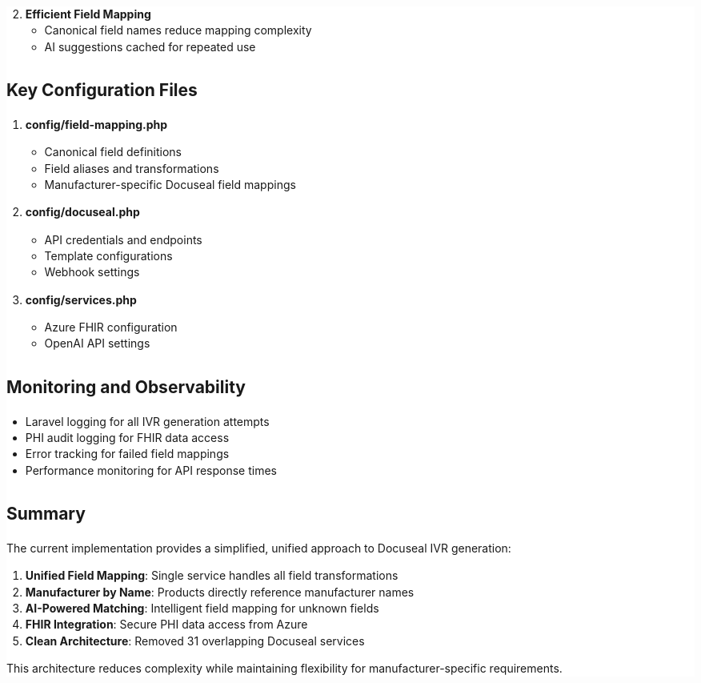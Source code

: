 2. **Efficient Field Mapping**
   - Canonical field names reduce mapping complexity
   - AI suggestions cached for repeated use

## Key Configuration Files

1. **config/field-mapping.php**
   - Canonical field definitions
   - Field aliases and transformations
   - Manufacturer-specific Docuseal field mappings

2. **config/docuseal.php**
   - API credentials and endpoints
   - Template configurations
   - Webhook settings

3. **config/services.php**
   - Azure FHIR configuration
   - OpenAI API settings

## Monitoring and Observability

- Laravel logging for all IVR generation attempts
- PHI audit logging for FHIR data access
- Error tracking for failed field mappings
- Performance monitoring for API response times

## Summary

The current implementation provides a simplified, unified approach to Docuseal IVR generation:

1. **Unified Field Mapping**: Single service handles all field transformations
2. **Manufacturer by Name**: Products directly reference manufacturer names
3. **AI-Powered Matching**: Intelligent field mapping for unknown fields
4. **FHIR Integration**: Secure PHI data access from Azure
5. **Clean Architecture**: Removed 31 overlapping Docuseal services

This architecture reduces complexity while maintaining flexibility for manufacturer-specific requirements.
